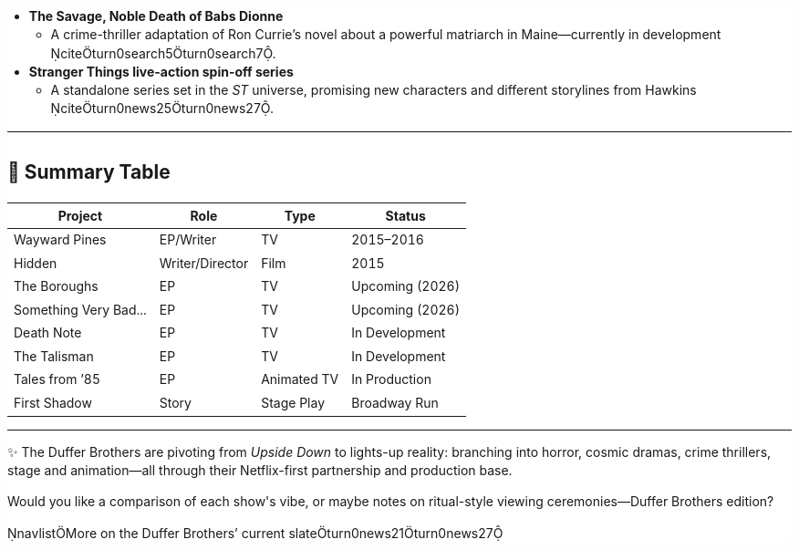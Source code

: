 - **The Savage, Noble Death of Babs Dionne**
  - A crime-thriller adaptation of Ron Currie’s novel about a powerful matriarch in Maine—currently in development citeturn0search5turn0search7.
- **Stranger Things live-action spin-off series**
  - A standalone series set in the *ST* universe, promising new characters and different storylines from Hawkins citeturn0news25turn0news27.

---

## 📌 Summary Table

| Project               | Role            | Type        | Status          |
| --------------------- | --------------- | ----------- | --------------- |
| Wayward Pines         | EP/Writer       | TV          | 2015–2016       |
| Hidden                | Writer/Director | Film        | 2015            |
| The Boroughs          | EP              | TV          | Upcoming (2026) |
| Something Very Bad... | EP              | TV          | Upcoming (2026) |
| Death Note            | EP              | TV          | In Development  |
| The Talisman          | EP              | TV          | In Development  |
| Tales from ’85        | EP              | Animated TV | In Production   |
| First Shadow          | Story           | Stage Play  | Broadway Run    |

---

✨ The Duffer Brothers are pivoting from *Upside Down* to lights-up reality: branching into horror, cosmic dramas, crime thrillers, stage and animation—all through their Netflix-first partnership and production base.

Would you like a comparison of each show's vibe, or maybe notes on ritual-style viewing ceremonies—Duffer Brothers edition?

navlistMore on the Duffer Brothers’ current slateturn0news21turn0news27
